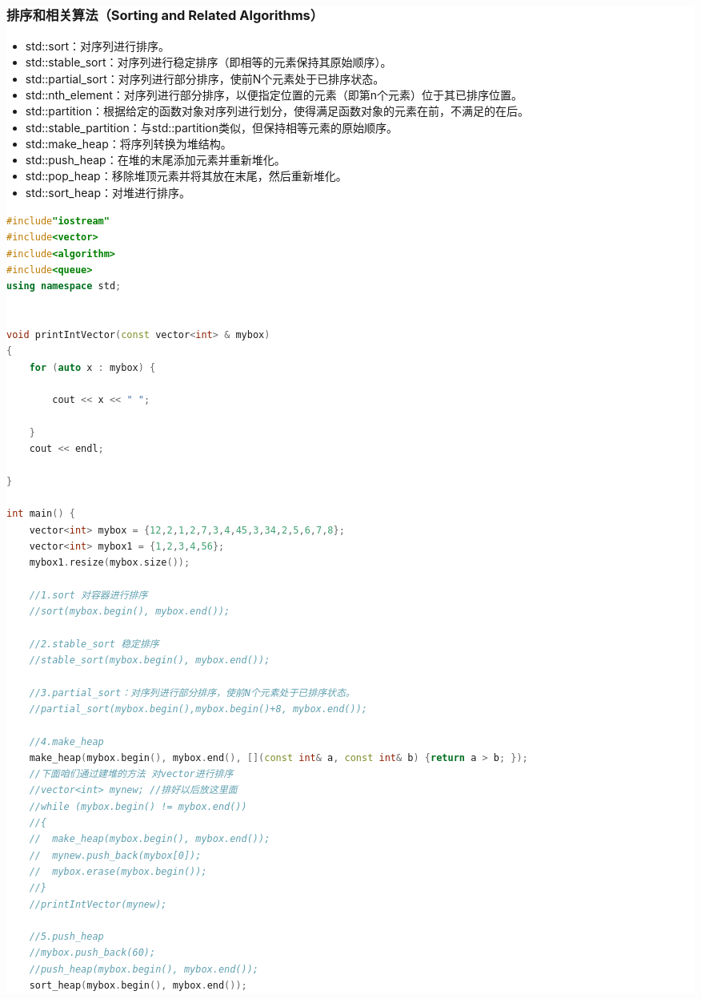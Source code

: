 ### 排序和相关算法（Sorting and Related Algorithms）

- std::sort：对序列进行排序。
- std::stable_sort：对序列进行稳定排序（即相等的元素保持其原始顺序）。
- std::partial_sort：对序列进行部分排序，使前N个元素处于已排序状态。
- std::nth_element：对序列进行部分排序，以便指定位置的元素（即第n个元素）位于其已排序位置。
- std::partition：根据给定的函数对象对序列进行划分，使得满足函数对象的元素在前，不满足的在后。
- std::stable_partition：与std::partition类似，但保持相等元素的原始顺序。
- std::make_heap：将序列转换为堆结构。
- std::push_heap：在堆的末尾添加元素并重新堆化。
- std::pop_heap：移除堆顶元素并将其放在末尾，然后重新堆化。
- std::sort_heap：对堆进行排序。

```C++
#include"iostream"
#include<vector>
#include<algorithm>
#include<queue>
using namespace std;


void printIntVector(const vector<int> & mybox)
{
	for (auto x : mybox) {
	
		cout << x << " ";
	
	}
	cout << endl;

}

int main() {
	vector<int> mybox = {12,2,1,2,7,3,4,45,3,34,2,5,6,7,8};
	vector<int> mybox1 = {1,2,3,4,56};
	mybox1.resize(mybox.size());

	//1.sort 对容器进行排序
	//sort(mybox.begin(), mybox.end());

	//2.stable_sort 稳定排序
	//stable_sort(mybox.begin(), mybox.end());

	//3.partial_sort：对序列进行部分排序，使前N个元素处于已排序状态。
	//partial_sort(mybox.begin(),mybox.begin()+8, mybox.end());

	//4.make_heap
	make_heap(mybox.begin(), mybox.end(), [](const int& a, const int& b) {return a > b; });
	//下面咱们通过建堆的方法 对vector进行排序
	//vector<int> mynew; //排好以后放这里面
	//while (mybox.begin() != mybox.end())
	//{
	//	make_heap(mybox.begin(), mybox.end());
	//	mynew.push_back(mybox[0]);
	//	mybox.erase(mybox.begin());
	//}
	//printIntVector(mynew);

	//5.push_heap
	//mybox.push_back(60);
	//push_heap(mybox.begin(), mybox.end());
	sort_heap(mybox.begin(), mybox.end());


```